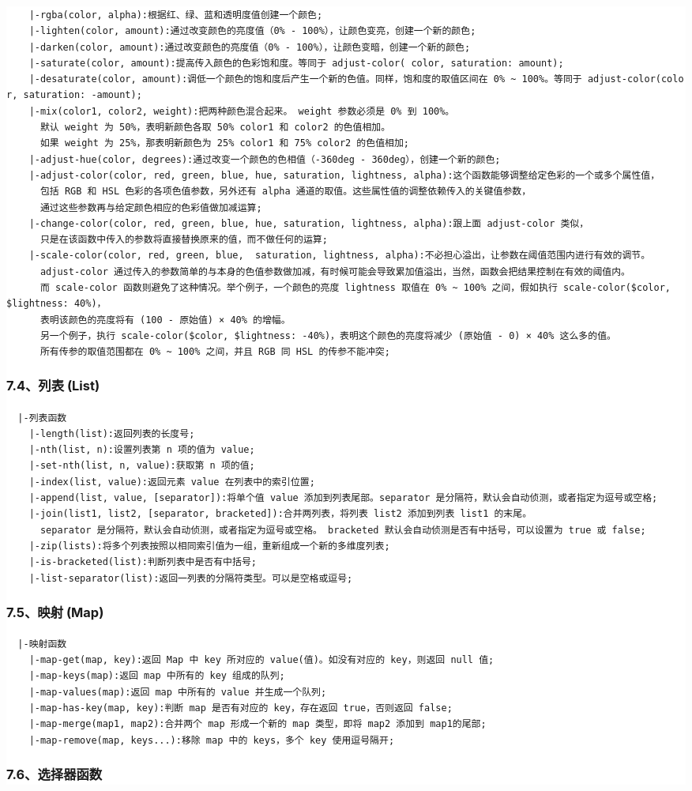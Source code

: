        |-rgba(color, alpha):根据红、绿、蓝和透明度值创建一个颜色;
        |-lighten(color, amount):通过改变颜色的亮度值（0% - 100%），让颜色变亮，创建一个新的颜色;
        |-darken(color, amount):通过改变颜色的亮度值（0% - 100%），让颜色变暗，创建一个新的颜色;
        |-saturate(color, amount):提高传入颜色的色彩饱和度。等同于 adjust-color( color, saturation: amount);
        |-desaturate(color, amount):调低一个颜色的饱和度后产生一个新的色值。同样，饱和度的取值区间在 0% ~ 100%。等同于 adjust-color(color, saturation: -amount);
        |-mix(color1, color2, weight):把两种颜色混合起来。 weight 参数必须是 0% 到 100%。
          默认 weight 为 50%，表明新颜色各取 50% color1 和 color2 的色值相加。
          如果 weight 为 25%，那表明新颜色为 25% color1 和 75% color2 的色值相加;
        |-adjust-hue(color, degrees):通过改变一个颜色的色相值（-360deg - 360deg），创建一个新的颜色;
        |-adjust-color(color, red, green, blue, hue, saturation, lightness, alpha):这个函数能够调整给定色彩的一个或多个属性值，
          包括 RGB 和 HSL 色彩的各项色值参数，另外还有 alpha 通道的取值。这些属性值的调整依赖传入的关键值参数，
          通过这些参数再与给定颜色相应的色彩值做加减运算;
        |-change-color(color, red, green, blue, hue, saturation, lightness, alpha):跟上面 adjust-color 类似，
          只是在该函数中传入的参数将直接替换原来的值，而不做任何的运算;
        |-scale-color(color, red, green, blue,  saturation, lightness, alpha):不必担心溢出，让参数在阈值范围内进行有效的调节。
          adjust-color 通过传入的参数简单的与本身的色值参数做加减，有时候可能会导致累加值溢出，当然，函数会把结果控制在有效的阈值内。
          而 scale-color 函数则避免了这种情况。举个例子，一个颜色的亮度 lightness 取值在 0% ~ 100% 之间，假如执行 scale-color($color, $lightness: 40%)，
          表明该颜色的亮度将有 (100 - 原始值) × 40% 的增幅。
          另一个例子，执行 scale-color($color, $lightness: -40%)，表明这个颜色的亮度将减少 (原始值 - 0) × 40% 这么多的值。
          所有传参的取值范围都在 0% ~ 100% 之间，并且 RGB 同 HSL 的传参不能冲突;
  ### 7.4、列表 (List)
      |-列表函数
        |-length(list):返回列表的长度号;
        |-nth(list, n):设置列表第 n 项的值为 value;
        |-set-nth(list, n, value):获取第 n 项的值;
        |-index(list, value):返回元素 value 在列表中的索引位置;
        |-append(list, value, [separator]):将单个值 value 添加到列表尾部。separator 是分隔符，默认会自动侦测，或者指定为逗号或空格;
        |-join(list1, list2, [separator, bracketed]):合并两列表，将列表 list2 添加到列表 list1 的末尾。
          separator 是分隔符，默认会自动侦测，或者指定为逗号或空格。 bracketed 默认会自动侦测是否有中括号，可以设置为 true 或 false;
        |-zip(lists):将多个列表按照以相同索引值为一组，重新组成一个新的多维度列表;
        |-is-bracketed(list):判断列表中是否有中括号;
        |-list-separator(list):返回一列表的分隔符类型。可以是空格或逗号;
  ### 7.5、映射 (Map)
      |-映射函数
        |-map-get(map, key):返回 Map 中 key 所对应的 value(值)。如没有对应的 key，则返回 null 值;
        |-map-keys(map):返回 map 中所有的 key 组成的队列;
        |-map-values(map):返回 map 中所有的 value 并生成一个队列;
        |-map-has-key(map, key):判断 map 是否有对应的 key，存在返回 true，否则返回 false;
        |-map-merge(map1, map2):合并两个 map 形成一个新的 map 类型，即将 map2 添加到 map1的尾部;
        |-map-remove(map, keys...):移除 map 中的 keys，多个 key 使用逗号隔开;
  ### 7.6、选择器函数